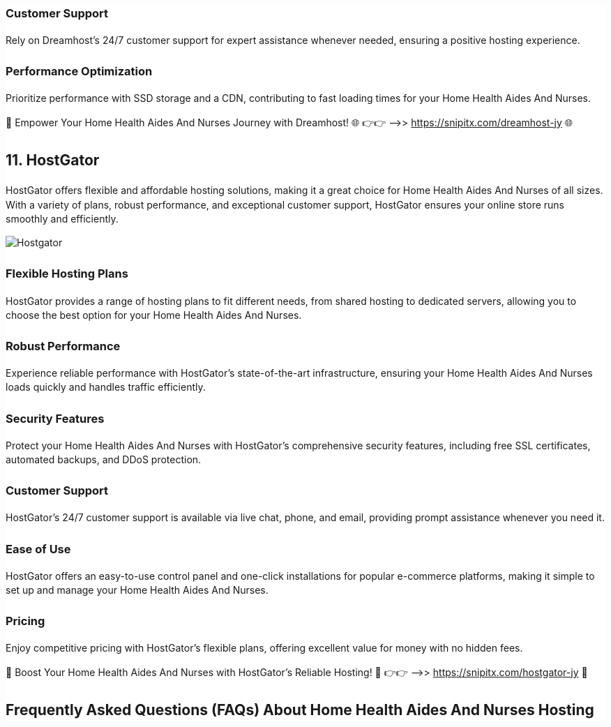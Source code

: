 ### Customer Support
Rely on Dreamhost’s 24/7 customer support for expert assistance whenever needed, ensuring a positive hosting experience.

### Performance Optimization
Prioritize performance with SSD storage and a CDN, contributing to fast loading times for your Home Health Aides And Nurses.

🚀 Empower Your Home Health Aides And Nurses Journey with Dreamhost! 🌐
👉👉 -->> https://snipitx.com/dreamhost-jy 🌐

## 11. HostGator

HostGator offers flexible and affordable hosting solutions, making it a great choice for Home Health Aides And Nurses of all sizes. With a variety of plans, robust performance, and exceptional customer support, HostGator ensures your online store runs smoothly and efficiently.

![Hostgator](https://i.imgur.com/SNC0dSu.jpeg "Hostgator Hosting")

### Flexible Hosting Plans
HostGator provides a range of hosting plans to fit different needs, from shared hosting to dedicated servers, allowing you to choose the best option for your Home Health Aides And Nurses.

### Robust Performance
Experience reliable performance with HostGator’s state-of-the-art infrastructure, ensuring your Home Health Aides And Nurses loads quickly and handles traffic efficiently.

### Security Features
Protect your Home Health Aides And Nurses with HostGator’s comprehensive security features, including free SSL certificates, automated backups, and DDoS protection.

### Customer Support
HostGator’s 24/7 customer support is available via live chat, phone, and email, providing prompt assistance whenever you need it.

### Ease of Use
HostGator offers an easy-to-use control panel and one-click installations for popular e-commerce platforms, making it simple to set up and manage your Home Health Aides And Nurses.

### Pricing
Enjoy competitive pricing with HostGator’s flexible plans, offering excellent value for money with no hidden fees.

🌟 Boost Your Home Health Aides And Nurses with HostGator’s Reliable Hosting! 🚀
👉👉 -->> https://snipitx.com/hostgator-jy 🚀

## Frequently Asked Questions (FAQs) About Home Health Aides And Nurses Hosting
